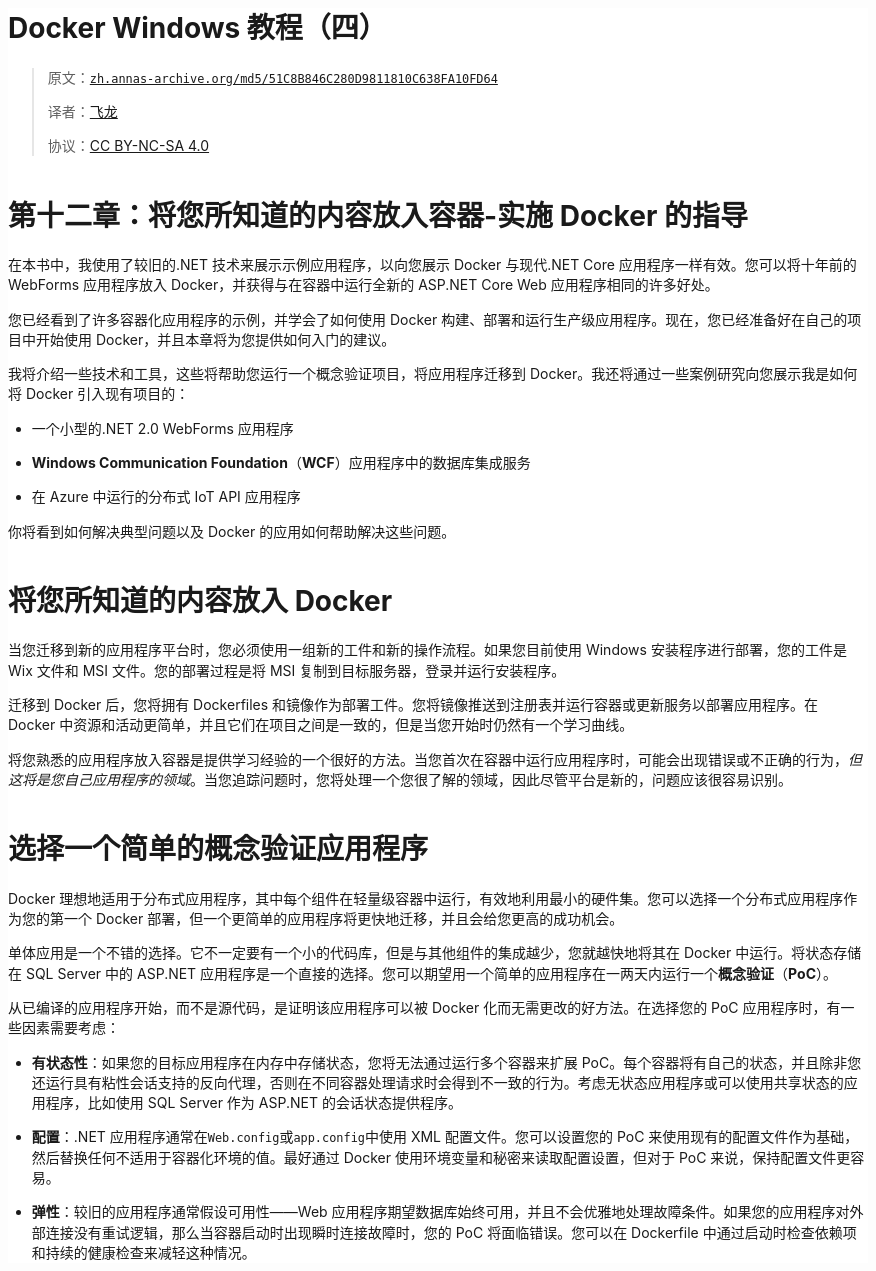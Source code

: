 # Docker Windows 教程（四）

> 原文：[`zh.annas-archive.org/md5/51C8B846C280D9811810C638FA10FD64`](https://zh.annas-archive.org/md5/51C8B846C280D9811810C638FA10FD64)
> 
> 译者：[飞龙](https://github.com/wizardforcel)
> 
> 协议：[CC BY-NC-SA 4.0](http://creativecommons.org/licenses/by-nc-sa/4.0/)

# 第十二章：将您所知道的内容放入容器-实施 Docker 的指导

在本书中，我使用了较旧的.NET 技术来展示示例应用程序，以向您展示 Docker 与现代.NET Core 应用程序一样有效。您可以将十年前的 WebForms 应用程序放入 Docker，并获得与在容器中运行全新的 ASP.NET Core Web 应用程序相同的许多好处。

您已经看到了许多容器化应用程序的示例，并学会了如何使用 Docker 构建、部署和运行生产级应用程序。现在，您已经准备好在自己的项目中开始使用 Docker，并且本章将为您提供如何入门的建议。

我将介绍一些技术和工具，这些将帮助您运行一个概念验证项目，将应用程序迁移到 Docker。我还将通过一些案例研究向您展示我是如何将 Docker 引入现有项目的：

+   一个小型的.NET 2.0 WebForms 应用程序

+   **Windows Communication Foundation**（**WCF**）应用程序中的数据库集成服务

+   在 Azure 中运行的分布式 IoT API 应用程序

你将看到如何解决典型问题以及 Docker 的应用如何帮助解决这些问题。

# 将您所知道的内容放入 Docker

当您迁移到新的应用程序平台时，您必须使用一组新的工件和新的操作流程。如果您目前使用 Windows 安装程序进行部署，您的工件是 Wix 文件和 MSI 文件。您的部署过程是将 MSI 复制到目标服务器，登录并运行安装程序。

迁移到 Docker 后，您将拥有 Dockerfiles 和镜像作为部署工件。您将镜像推送到注册表并运行容器或更新服务以部署应用程序。在 Docker 中资源和活动更简单，并且它们在项目之间是一致的，但是当您开始时仍然有一个学习曲线。

将您熟悉的应用程序放入容器是提供学习经验的一个很好的方法。当您首次在容器中运行应用程序时，可能会出现错误或不正确的行为，*但这将是您自己应用程序的领域*。当您追踪问题时，您将处理一个您很了解的领域，因此尽管平台是新的，问题应该很容易识别。

# 选择一个简单的概念验证应用程序

Docker 理想地适用于分布式应用程序，其中每个组件在轻量级容器中运行，有效地利用最小的硬件集。您可以选择一个分布式应用程序作为您的第一个 Docker 部署，但一个更简单的应用程序将更快地迁移，并且会给您更高的成功机会。

单体应用是一个不错的选择。它不一定要有一个小的代码库，但是与其他组件的集成越少，您就越快地将其在 Docker 中运行。将状态存储在 SQL Server 中的 ASP.NET 应用程序是一个直接的选择。您可以期望用一个简单的应用程序在一两天内运行一个**概念验证**（**PoC**）。

从已编译的应用程序开始，而不是源代码，是证明该应用程序可以被 Docker 化而无需更改的好方法。在选择您的 PoC 应用程序时，有一些因素需要考虑：

+   **有状态性**：如果您的目标应用程序在内存中存储状态，您将无法通过运行多个容器来扩展 PoC。每个容器将有自己的状态，并且除非您还运行具有粘性会话支持的反向代理，否则在不同容器处理请求时会得到不一致的行为。考虑无状态应用程序或可以使用共享状态的应用程序，比如使用 SQL Server 作为 ASP.NET 的会话状态提供程序。

+   **配置**：.NET 应用程序通常在`Web.config`或`app.config`中使用 XML 配置文件。您可以设置您的 PoC 来使用现有的配置文件作为基础，然后替换任何不适用于容器化环境的值。最好通过 Docker 使用环境变量和秘密来读取配置设置，但对于 PoC 来说，保持配置文件更容易。

+   **弹性**：较旧的应用程序通常假设可用性——Web 应用程序期望数据库始终可用，并且不会优雅地处理故障条件。如果您的应用程序对外部连接没有重试逻辑，那么当容器启动时出现瞬时连接故障时，您的 PoC 将面临错误。您可以在 Dockerfile 中通过启动时检查依赖项和持续的健康检查来减轻这种情况。
